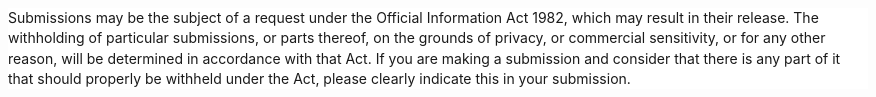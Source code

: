 Submissions may be the subject of a request under the Official Information Act 1982, which may result in their release. The withholding of particular submissions, or parts thereof, on the grounds of privacy, or commercial sensitivity, or for any other reason, will be determined in accordance with that Act. If you are making a submission and consider that there is any part of it that should properly be withheld under the Act, please clearly indicate this in your submission.